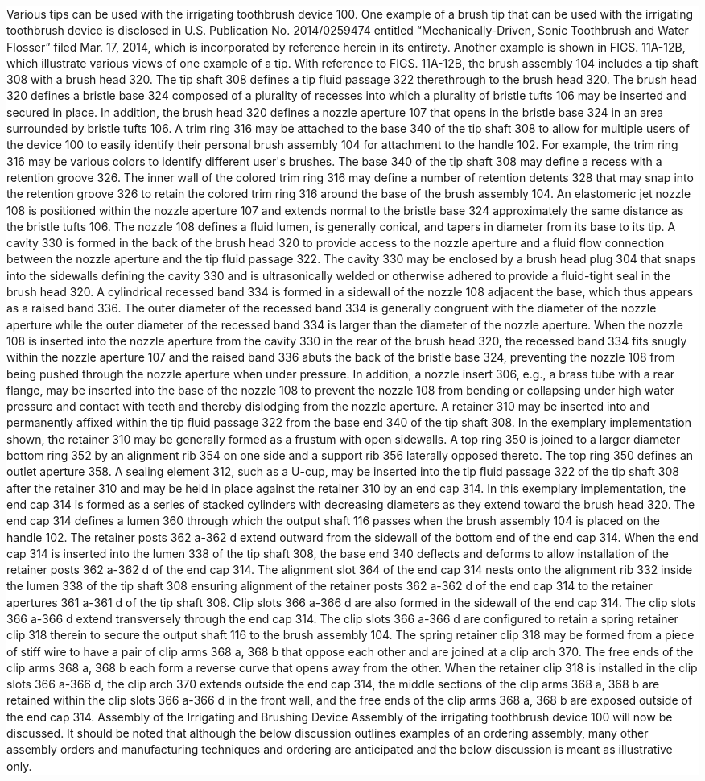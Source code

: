 Various tips can be used with the irrigating toothbrush device 100. One example of a brush tip that can be used with the irrigating toothbrush device is disclosed in U.S. Publication No. 2014/0259474 entitled “Mechanically-Driven, Sonic Toothbrush and Water Flosser” filed Mar. 17, 2014, which is incorporated by reference herein in its entirety. Another example is shown in FIGS. 11A-12B, which illustrate various views of one example of a tip. With reference to FIGS. 11A-12B, the brush assembly 104 includes a tip shaft 308 with a brush head 320. The tip shaft 308 defines a tip fluid passage 322 therethrough to the brush head 320. The brush head 320 defines a bristle base 324 composed of a plurality of recesses into which a plurality of bristle tufts 106 may be inserted and secured in place. In addition, the brush head 320 defines a nozzle aperture 107 that opens in the bristle base 324 in an area surrounded by bristle tufts 106. A trim ring 316 may be attached to the base 340 of the tip shaft 308 to allow for multiple users of the device 100 to easily identify their personal brush assembly 104 for attachment to the handle 102. For example, the trim ring 316 may be various colors to identify different user's brushes. The base 340 of the tip shaft 308 may define a recess with a retention groove 326. The inner wall of the colored trim ring 316 may define a number of retention detents 328 that may snap into the retention groove 326 to retain the colored trim ring 316 around the base of the brush assembly 104.
An elastomeric jet nozzle 108 is positioned within the nozzle aperture 107 and extends normal to the bristle base 324 approximately the same distance as the bristle tufts 106. The nozzle 108 defines a fluid lumen, is generally conical, and tapers in diameter from its base to its tip. A cavity 330 is formed in the back of the brush head 320 to provide access to the nozzle aperture and a fluid flow connection between the nozzle aperture and the tip fluid passage 322. The cavity 330 may be enclosed by a brush head plug 304 that snaps into the sidewalls defining the cavity 330 and is ultrasonically welded or otherwise adhered to provide a fluid-tight seal in the brush head 320.
A cylindrical recessed band 334 is formed in a sidewall of the nozzle 108 adjacent the base, which thus appears as a raised band 336. The outer diameter of the recessed band 334 is generally congruent with the diameter of the nozzle aperture while the outer diameter of the recessed band 334 is larger than the diameter of the nozzle aperture. When the nozzle 108 is inserted into the nozzle aperture from the cavity 330 in the rear of the brush head 320, the recessed band 334 fits snugly within the nozzle aperture 107 and the raised band 336 abuts the back of the bristle base 324, preventing the nozzle 108 from being pushed through the nozzle aperture when under pressure. In addition, a nozzle insert 306, e.g., a brass tube with a rear flange, may be inserted into the base of the nozzle 108 to prevent the nozzle 108 from bending or collapsing under high water pressure and contact with teeth and thereby dislodging from the nozzle aperture.
A retainer 310 may be inserted into and permanently affixed within the tip fluid passage 322 from the base end 340 of the tip shaft 308. In the exemplary implementation shown, the retainer 310 may be generally formed as a frustum with open sidewalls. A top ring 350 is joined to a larger diameter bottom ring 352 by an alignment rib 354 on one side and a support rib 356 laterally opposed thereto. The top ring 350 defines an outlet aperture 358.
A sealing element 312, such as a U-cup, may be inserted into the tip fluid passage 322 of the tip shaft 308 after the retainer 310 and may be held in place against the retainer 310 by an end cap 314. In this exemplary implementation, the end cap 314 is formed as a series of stacked cylinders with decreasing diameters as they extend toward the brush head 320. The end cap 314 defines a lumen 360 through which the output shaft 116 passes when the brush assembly 104 is placed on the handle 102. The retainer posts 362 a-362 d extend outward from the sidewall of the bottom end of the end cap 314. When the end cap 314 is inserted into the lumen 338 of the tip shaft 308, the base end 340 deflects and deforms to allow installation of the retainer posts 362 a-362 d of the end cap 314. The alignment slot 364 of the end cap 314 nests onto the alignment rib 332 inside the lumen 338 of the tip shaft 308 ensuring alignment of the retainer posts 362 a-362 d of the end cap 314 to the retainer apertures 361 a-361 d of the tip shaft 308.
Clip slots 366 a-366 d are also formed in the sidewall of the end cap 314. The clip slots 366 a-366 d extend transversely through the end cap 314. The clip slots 366 a-366 d are configured to retain a spring retainer clip 318 therein to secure the output shaft 116 to the brush assembly 104. The spring retainer clip 318 may be formed from a piece of stiff wire to have a pair of clip arms 368 a, 368 b that oppose each other and are joined at a clip arch 370. The free ends of the clip arms 368 a, 368 b each form a reverse curve that opens away from the other. When the retainer clip 318 is installed in the clip slots 366 a-366 d, the clip arch 370 extends outside the end cap 314, the middle sections of the clip arms 368 a, 368 b are retained within the clip slots 366 a-366 d in the front wall, and the free ends of the clip arms 368 a, 368 b are exposed outside of the end cap 314.
Assembly of the Irrigating and Brushing Device
Assembly of the irrigating toothbrush device 100 will now be discussed. It should be noted that although the below discussion outlines examples of an ordering assembly, many other assembly orders and manufacturing techniques and ordering are anticipated and the below discussion is meant as illustrative only.